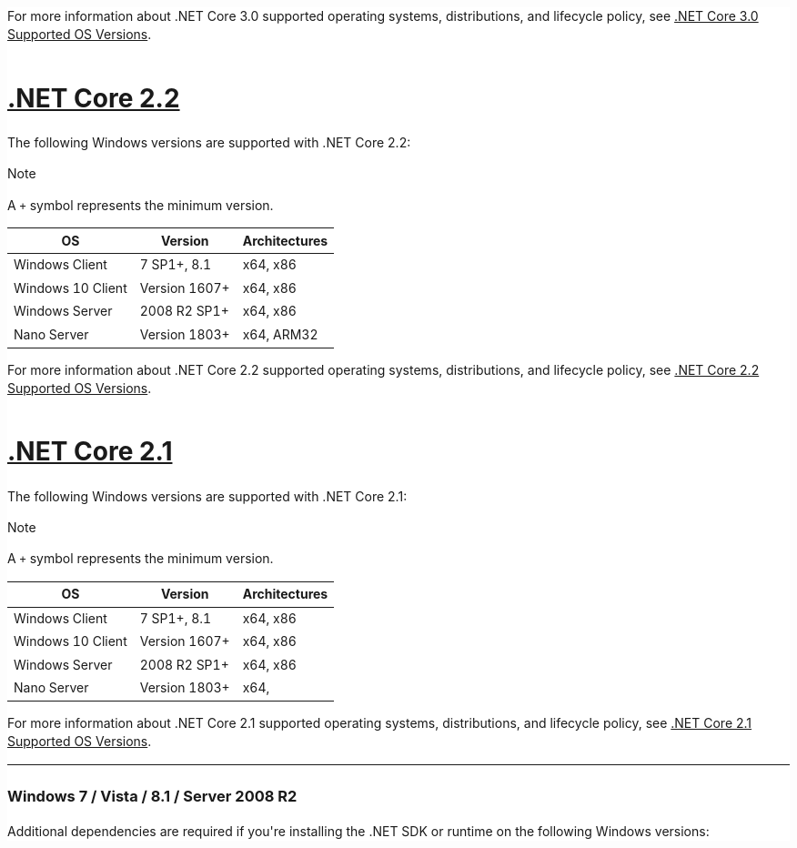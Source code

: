 For more information about .NET Core 3.0 supported operating systems, distributions, and lifecycle policy, see [.NET Core 3.0 Supported OS Versions](https://github.com/dotnet/core/blob/master/release-notes/3.0/3.0-supported-os.md).

# [.NET Core 2.2](#tab/netcore22)

The following Windows versions are supported with .NET Core 2.2:

> [!NOTE]
> A `+` symbol represents the minimum version.

| OS                            | Version                        | Architectures   |
| ----------------------------- | ------------------------------ | --------------- |
| Windows Client                | 7 SP1+, 8.1                    | x64, x86        |
| Windows 10 Client             | Version 1607+                  | x64, x86        |
| Windows Server                | 2008 R2 SP1+                   | x64, x86        |
| Nano Server                   | Version 1803+                   | x64, ARM32      |

For more information about .NET Core 2.2 supported operating systems, distributions, and lifecycle policy, see [.NET Core 2.2 Supported OS Versions](https://github.com/dotnet/core/blob/master/release-notes/2.2/2.2-supported-os.md).

# [.NET Core 2.1](#tab/netcore21)

The following Windows versions are supported with .NET Core 2.1:

> [!NOTE]
> A `+` symbol represents the minimum version.

| OS                            | Version                        | Architectures   |
| ----------------------------- | ------------------------------ | --------------- |
| Windows Client                | 7 SP1+, 8.1                    | x64, x86        |
| Windows 10 Client             | Version 1607+                  | x64, x86        |
| Windows Server                | 2008 R2 SP1+                   | x64, x86        |
| Nano Server                   | Version 1803+                  | x64,            |

For more information about .NET Core 2.1 supported operating systems, distributions, and lifecycle policy, see [.NET Core 2.1 Supported OS Versions](https://github.com/dotnet/core/blob/master/release-notes/2.1/2.1-supported-os.md).

---



### Windows 7 / Vista / 8.1 / Server 2008 R2

Additional dependencies are required if you're installing the .NET SDK or runtime on the following Windows versions:
